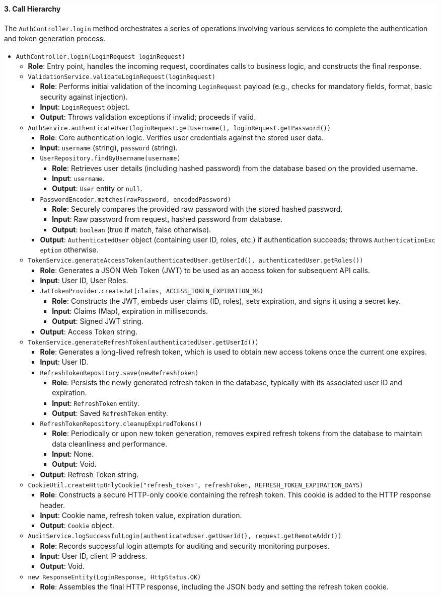 #### 3. Call Hierarchy

The `AuthController.login` method orchestrates a series of operations involving various services to complete the authentication and token generation process.

*   `AuthController.login(LoginRequest loginRequest)`
    *   **Role**: Entry point, handles the incoming request, coordinates calls to business logic, and constructs the final response.
    *   `ValidationService.validateLoginRequest(loginRequest)`
        *   **Role**: Performs initial validation of the incoming `LoginRequest` payload (e.g., checks for mandatory fields, format, basic security against injection).
        *   **Input**: `LoginRequest` object.
        *   **Output**: Throws validation exceptions if invalid; proceeds if valid.
    *   `AuthService.authenticateUser(loginRequest.getUsername(), loginRequest.getPassword())`
        *   **Role**: Core authentication logic. Verifies user credentials against the stored user data.
        *   **Input**: `username` (string), `password` (string).
        *   `UserRepository.findByUsername(username)`
            *   **Role**: Retrieves user details (including hashed password) from the database based on the provided username.
            *   **Input**: `username`.
            *   **Output**: `User` entity or `null`.
        *   `PasswordEncoder.matches(rawPassword, encodedPassword)`
            *   **Role**: Securely compares the provided raw password with the stored hashed password.
            *   **Input**: Raw password from request, hashed password from database.
            *   **Output**: `boolean` (true if match, false otherwise).
        *   **Output**: `AuthenticatedUser` object (containing user ID, roles, etc.) if authentication succeeds; throws `AuthenticationException` otherwise.
    *   `TokenService.generateAccessToken(authenticatedUser.getUserId(), authenticatedUser.getRoles())`
        *   **Role**: Generates a JSON Web Token (JWT) to be used as an access token for subsequent API calls.
        *   **Input**: User ID, User Roles.
        *   `JwtTokenProvider.createJwt(claims, ACCESS_TOKEN_EXPIRATION_MS)`
            *   **Role**: Constructs the JWT, embeds user claims (ID, roles), sets expiration, and signs it using a secret key.
            *   **Input**: Claims (Map), expiration in milliseconds.
            *   **Output**: Signed JWT string.
        *   **Output**: Access Token string.
    *   `TokenService.generateRefreshToken(authenticatedUser.getUserId())`
        *   **Role**: Generates a long-lived refresh token, which is used to obtain new access tokens once the current one expires.
        *   **Input**: User ID.
        *   `RefreshTokenRepository.save(newRefreshToken)`
            *   **Role**: Persists the newly generated refresh token in the database, typically with its associated user ID and expiration.
            *   **Input**: `RefreshToken` entity.
            *   **Output**: Saved `RefreshToken` entity.
        *   `RefreshTokenRepository.cleanupExpiredTokens()`
            *   **Role**: Periodically or upon new token generation, removes expired refresh tokens from the database to maintain data cleanliness and performance.
            *   **Input**: None.
            *   **Output**: Void.
        *   **Output**: Refresh Token string.
    *   `CookieUtil.createHttpOnlyCookie("refresh_token", refreshToken, REFRESH_TOKEN_EXPIRATION_DAYS)`
        *   **Role**: Constructs a secure HTTP-only cookie containing the refresh token. This cookie is added to the HTTP response header.
        *   **Input**: Cookie name, refresh token value, expiration duration.
        *   **Output**: `Cookie` object.
    *   `AuditService.logSuccessfulLogin(authenticatedUser.getUserId(), request.getRemoteAddr())`
        *   **Role**: Records successful login attempts for auditing and security monitoring purposes.
        *   **Input**: User ID, client IP address.
        *   **Output**: Void.
    *   `new ResponseEntity(LoginResponse, HttpStatus.OK)`
        *   **Role**: Assembles the final HTTP response, including the JSON body and setting the refresh token cookie.